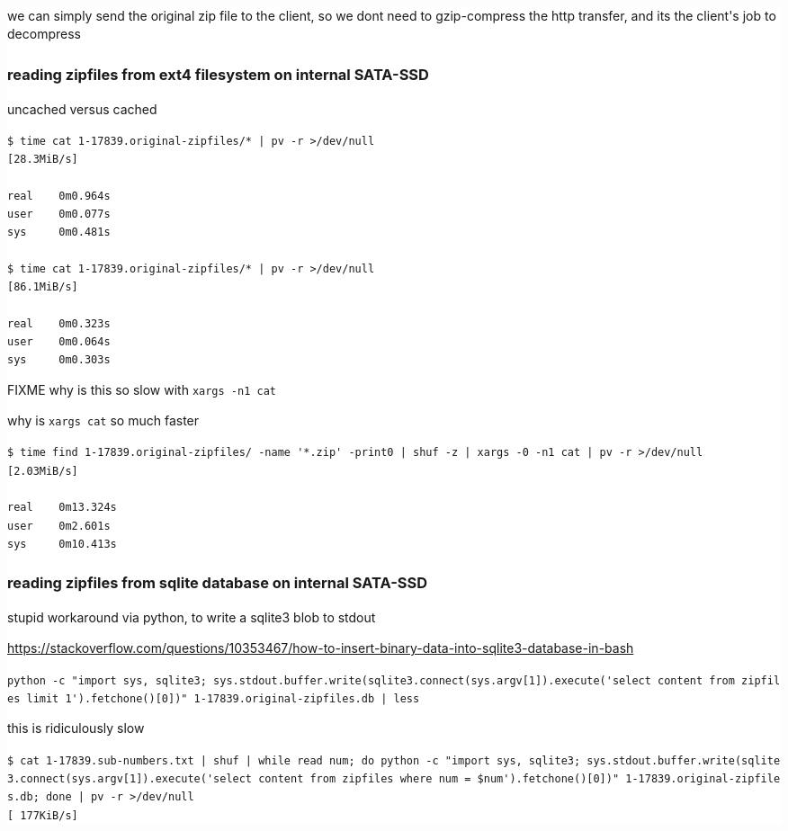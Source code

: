 we can simply send the original zip file to the client,
so we dont need to gzip-compress the http transfer,
and its the client's job to decompress

### reading zipfiles from ext4 filesystem on internal SATA-SSD

uncached versus cached

```
$ time cat 1-17839.original-zipfiles/* | pv -r >/dev/null
[28.3MiB/s]

real    0m0.964s
user    0m0.077s
sys     0m0.481s

$ time cat 1-17839.original-zipfiles/* | pv -r >/dev/null
[86.1MiB/s]

real    0m0.323s
user    0m0.064s
sys     0m0.303s
```

FIXME why is this so slow with `xargs -n1 cat`

why is `xargs cat` so much faster

```
$ time find 1-17839.original-zipfiles/ -name '*.zip' -print0 | shuf -z | xargs -0 -n1 cat | pv -r >/dev/null 
[2.03MiB/s]

real    0m13.324s
user    0m2.601s
sys     0m10.413s
```

### reading zipfiles from sqlite database on internal SATA-SSD

stupid workaround via python, to write a sqlite3 blob to stdout

https://stackoverflow.com/questions/10353467/how-to-insert-binary-data-into-sqlite3-database-in-bash

```
python -c "import sys, sqlite3; sys.stdout.buffer.write(sqlite3.connect(sys.argv[1]).execute('select content from zipfiles limit 1').fetchone()[0])" 1-17839.original-zipfiles.db | less
```

this is ridiculously slow

```
$ cat 1-17839.sub-numbers.txt | shuf | while read num; do python -c "import sys, sqlite3; sys.stdout.buffer.write(sqlite3.connect(sys.argv[1]).execute('select content from zipfiles where num = $num').fetchone()[0])" 1-17839.original-zipfiles.db; done | pv -r >/dev/null
[ 177KiB/s]
```
